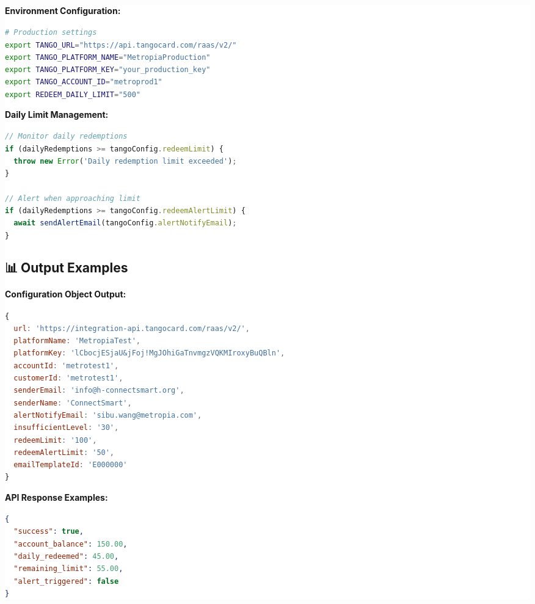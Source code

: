 **Environment Configuration:**
```bash
# Production settings
export TANGO_URL="https://api.tangocard.com/raas/v2/"
export TANGO_PLATFORM_NAME="MetropiaProduction"
export TANGO_PLATFORM_KEY="your_production_key"
export TANGO_ACCOUNT_ID="metroprod1"
export REDEEM_DAILY_LIMIT="500"
```

**Daily Limit Management:**
```javascript
// Monitor daily redemptions
if (dailyRedemptions >= tangoConfig.redeemLimit) {
  throw new Error('Daily redemption limit exceeded');
}

// Alert when approaching limit
if (dailyRedemptions >= tangoConfig.redeemAlertLimit) {
  await sendAlertEmail(tangoConfig.alertNotifyEmail);
}
```

## 📊 Output Examples

**Configuration Object Output:**
```javascript
{
  url: 'https://integration-api.tangocard.com/raas/v2/',
  platformName: 'MetropiaTest',
  platformKey: 'lCbocjESjaU&jFoj!MgJOhiGaTnvmgzVQKMIroxyBuQBln',
  accountId: 'metrotest1',
  customerId: 'metrotest1',
  senderEmail: 'info@h-connectsmart.org',
  senderName: 'ConnectSmart',
  alertNotifyEmail: 'sibu.wang@metropia.com',
  insufficientLevel: '30',
  redeemLimit: '100',
  redeemAlertLimit: '50',
  emailTemplateId: 'E000000'
}
```

**API Response Examples:**
```json
{
  "success": true,
  "account_balance": 150.00,
  "daily_redeemed": 45.00,
  "remaining_limit": 55.00,
  "alert_triggered": false
}
```
